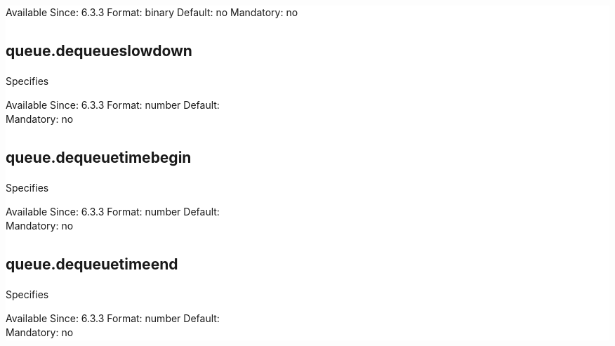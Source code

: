 Available Since:	6.3.3
Format:	binary
Default:	no
Mandatory:	no

queue.dequeueslowdown
---------------------
Specifies

Available Since:	6.3.3
Format:	number
Default:	 
Mandatory:	no

queue.dequeuetimebegin
----------------------
Specifies

Available Since:	6.3.3
Format:	number
Default:	 
Mandatory:	no

queue.dequeuetimeend
--------------------
Specifies

Available Since:	6.3.3
Format:	number
Default:	 
Mandatory:	no



